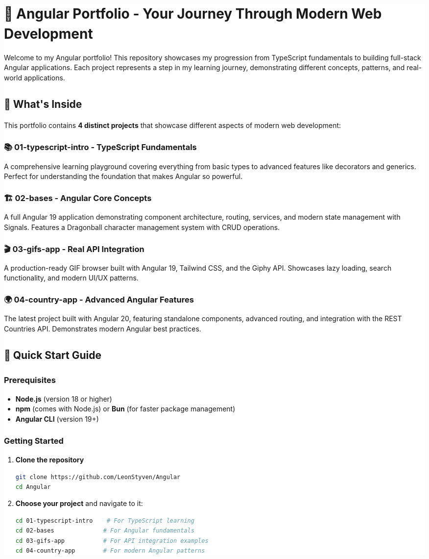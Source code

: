 # 🚀 Angular Portfolio - Your Journey Through Modern Web Development

Welcome to my Angular portfolio! This repository showcases my progression from TypeScript fundamentals to building full-stack Angular applications. Each project represents a step in my learning journey, demonstrating different concepts, patterns, and real-world applications.

## 🎯 What's Inside

This portfolio contains **4 distinct projects** that showcase different aspects of modern web development:

### 📚 **01-typescript-intro** - TypeScript Fundamentals
A comprehensive learning playground covering everything from basic types to advanced features like decorators and generics. Perfect for understanding the foundation that makes Angular so powerful.

### 🏗️ **02-bases** - Angular Core Concepts  
A full Angular 19 application demonstrating component architecture, routing, services, and modern state management with Signals. Features a Dragonball character management system with CRUD operations.

### 🎬 **03-gifs-app** - Real API Integration
A production-ready GIF browser built with Angular 19, Tailwind CSS, and the Giphy API. Showcases lazy loading, search functionality, and modern UI/UX patterns.

### 🌍 **04-country-app** - Advanced Angular Features
The latest project built with Angular 20, featuring standalone components, advanced routing, and integration with the REST Countries API. Demonstrates modern Angular best practices.

## 🚀 Quick Start Guide

### Prerequisites
- **Node.js** (version 18 or higher)
- **npm** (comes with Node.js) or **Bun** (for faster package management)
- **Angular CLI** (version 19+)

### Getting Started

1. **Clone the repository**
   ```bash
   git clone https://github.com/LeonStyven/Angular
   cd Angular
   ```

2. **Choose your project** and navigate to it:
   ```bash
   cd 01-typescript-intro    # For TypeScript learning
   cd 02-bases              # For Angular fundamentals
   cd 03-gifs-app           # For API integration examples
   cd 04-country-app        # For modern Angular patterns
   ```

